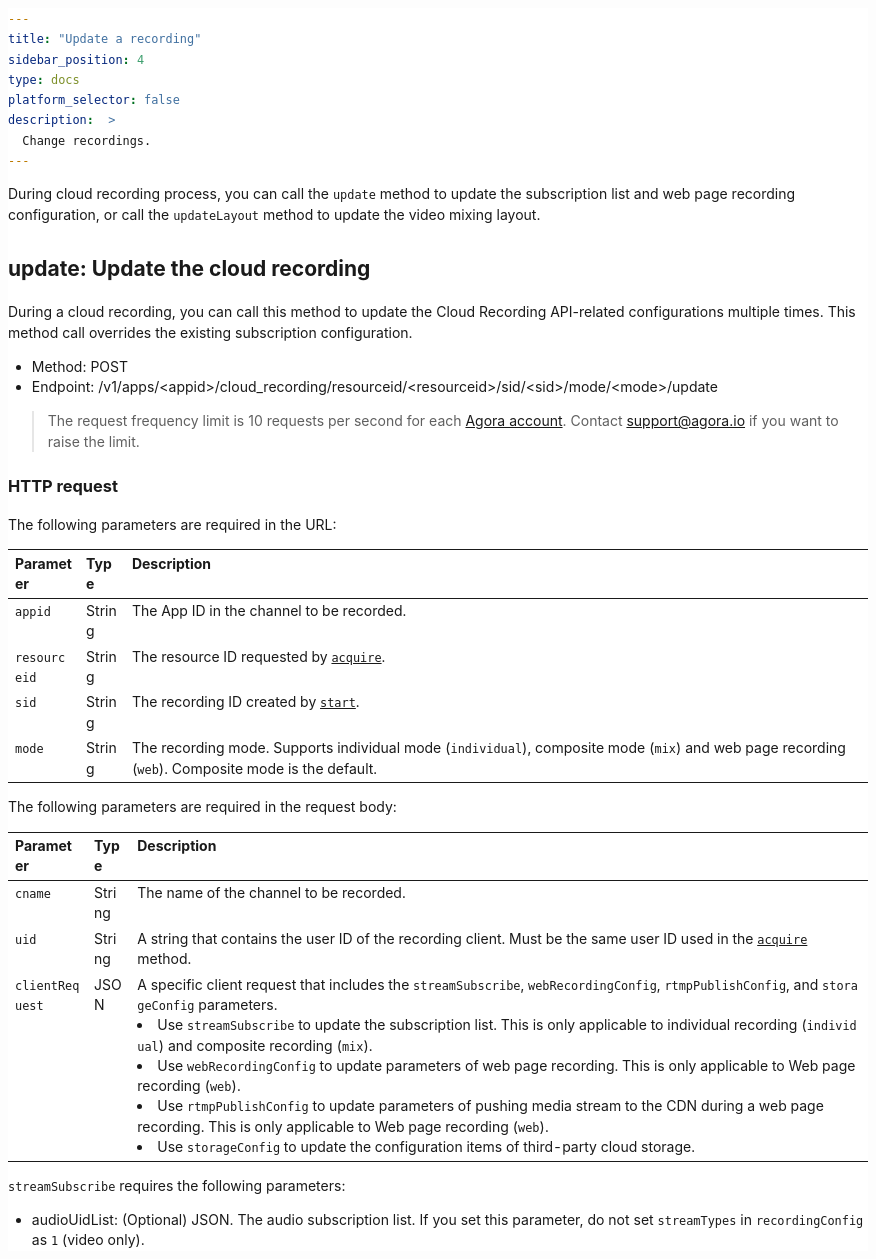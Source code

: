 ```yaml
---
title: "Update a recording"
sidebar_position: 4
type: docs
platform_selector: false
description:  >
  Change recordings.
---
```


During cloud recording process, you can call the `update` method to update the subscription list and web page recording configuration, or call the `updateLayout` method to update the video mixing layout.

## update: Update the cloud recording

During a cloud recording, you can call this method to update the Cloud Recording API-related configurations multiple times. This method call overrides the existing subscription configuration.

- Method: POST
- Endpoint: /v1/apps/\<appid\>/cloud_recording/resourceid/\<resourceid\>/sid/\<sid\>/mode/\<mode\>/update

> The request frequency limit is 10 requests per second for each [Agora account](../manage-agora-account#create-an-agora-account). Contact support@agora.io if you want to raise the limit.

### HTTP request

The following parameters are required in the URL:

| Parameter    | Type   | Description                                                                                                                                        |
| :----------- | :----- |:---------------------------------------------------------------------------------------------------------------------------------------------------|
| `appid`      | String | The App ID in the channel to be recorded.                                                                                                          |
| `resourceid` | String | The resource ID requested by [`acquire`](../rest-api/acquire).                                                                                     |
| `sid`        | String | The recording ID created by [`start`](../rest-api/start).                                                                                          |
| `mode`       | String | The recording mode. Supports individual mode (`individual`), composite mode (`mix`) and web page recording (`web`). Composite mode is the default. |


The following parameters are required in the request body:

| Parameter       | Type   | Description                                                                                                                                                                                                                                                                                                                                                                                                                                                                                                                                                                                                                                                                                                          |
| :-------------- | :----- |:---------------------------------------------------------------------------------------------------------------------------------------------------------------------------------------------------------------------------------------------------------------------------------------------------------------------------------------------------------------------------------------------------------------------------------------------------------------------------------------------------------------------------------------------------------------------------------------------------------------------------------------------------------------------------------------------------------------------|
| `cname`         | String | The name of the channel to be recorded.                                                                                                                                                                                                                                                                                                                                                                                                                                                                                                                                                                                                                                                                              |
| `uid`           | String | A string that contains the user ID of the recording client. Must be the same user ID used in the [`acquire`](../rest-api/acquire) method.                                                                                                                                                                                                                                                                                                                                                                                                                                                                                                                                                                            |
| `clientRequest` | JSON   | A specific client request that includes the `streamSubscribe`, `webRecordingConfig`, `rtmpPublishConfig`, and `storageConfig` parameters.<li>Use `streamSubscribe` to update the subscription list. This is only applicable to individual recording (`individual`) and composite recording (`mix`).</li><li>Use `webRecordingConfig` to update parameters of web page recording. This is only applicable to Web page recording (`web`).</li><li>Use `rtmpPublishConfig` to update parameters of pushing media stream to the CDN during a web page recording. This is only applicable to Web page recording (`web`).</li><li>Use `storageConfig` to update the configuration items of third-party cloud storage.</li> |

`streamSubscribe` requires the following parameters:

- audioUidList: (Optional) JSON. The audio subscription list. If you set this parameter, do not set `streamTypes` in `recordingConfig` as `1` (video only).